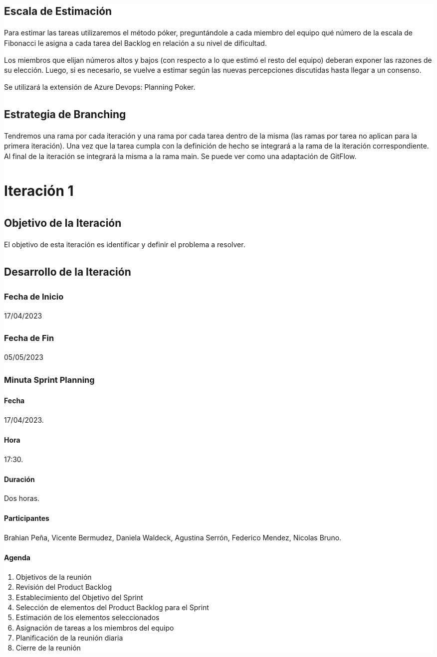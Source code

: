 ## Escala de Estimación
Para estimar las tareas utilizaremos el método póker, preguntándole a cada miembro del equipo qué número de la escala de Fibonacci le asigna a cada tarea del Backlog en relación a su nivel de dificultad. 

Los miembros que elijan números altos y bajos (con respecto a lo que estimó el resto del equipo) deberan exponer las razones de su elección. Luego, si es necesario, se vuelve a estimar según las nuevas percepciones discutidas hasta llegar a un consenso.

Se utilizará la extensión de Azure Devops: Planning Poker.

## Estrategia de Branching
Tendremos una rama por cada iteración y una rama por cada tarea dentro de la misma (las ramas por tarea no aplican para la primera iteración).
Una vez que la tarea cumpla con la definición de hecho se integrará a la rama de la iteración correspondiente. Al final de la iteración se integrará la misma a la rama main. Se puede ver como una adaptación de GitFlow.

# Iteración 1

## Objetivo de la Iteración
El objetivo de esta iteración es identificar y definir el problema a resolver.

## Desarrollo de la Iteración

### Fecha de Inicio
17/04/2023

### Fecha de Fin
05/05/2023

### Minuta Sprint Planning

#### Fecha
17/04/2023.
#### Hora
17:30.
#### Duración
Dos horas.

#### Participantes
Brahian Peña, Vicente Bermudez, Daniela Waldeck, Agustina Serrón, Federico Mendez, Nicolas Bruno.

#### Agenda

1. Objetivos de la reunión
2. Revisión del Product Backlog
3. Establecimiento del Objetivo del Sprint
4. Selección de elementos del Product Backlog para el Sprint
5. Estimación de los elementos seleccionados
6. Asignación de tareas a los miembros del equipo
7. Planificación de la reunión diaria
8. Cierre de la reunión
